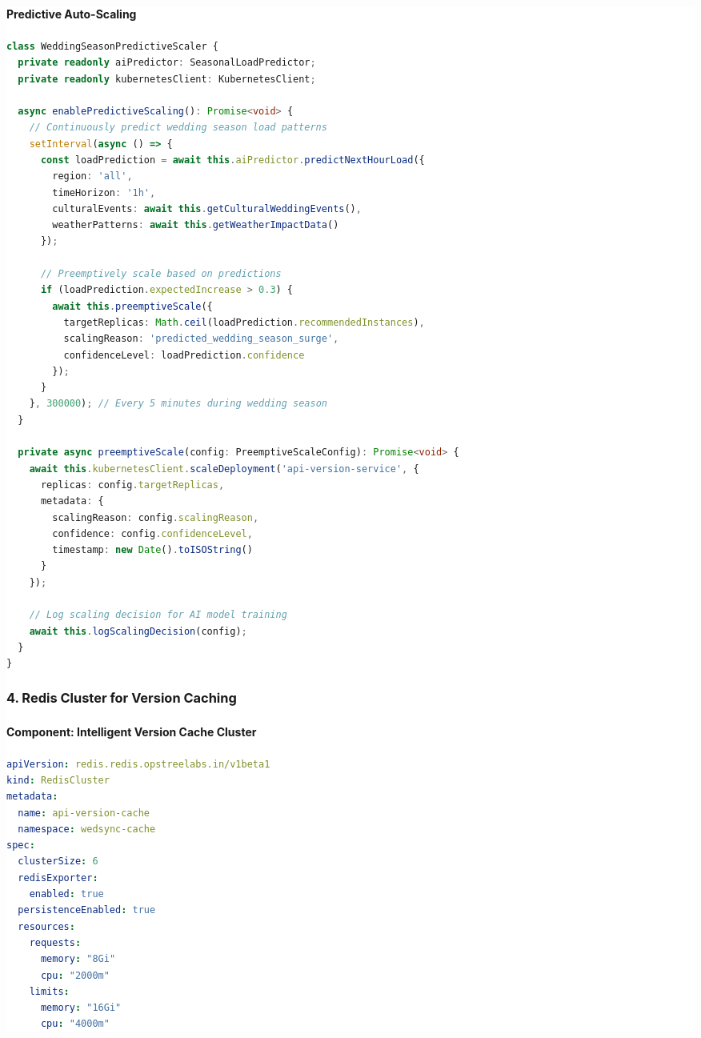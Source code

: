 #### Predictive Auto-Scaling
```typescript
class WeddingSeasonPredictiveScaler {
  private readonly aiPredictor: SeasonalLoadPredictor;
  private readonly kubernetesClient: KubernetesClient;

  async enablePredictiveScaling(): Promise<void> {
    // Continuously predict wedding season load patterns
    setInterval(async () => {
      const loadPrediction = await this.aiPredictor.predictNextHourLoad({
        region: 'all',
        timeHorizon: '1h',
        culturalEvents: await this.getCulturalWeddingEvents(),
        weatherPatterns: await this.getWeatherImpactData()
      });

      // Preemptively scale based on predictions
      if (loadPrediction.expectedIncrease > 0.3) {
        await this.preemptiveScale({
          targetReplicas: Math.ceil(loadPrediction.recommendedInstances),
          scalingReason: 'predicted_wedding_season_surge',
          confidenceLevel: loadPrediction.confidence
        });
      }
    }, 300000); // Every 5 minutes during wedding season
  }

  private async preemptiveScale(config: PreemptiveScaleConfig): Promise<void> {
    await this.kubernetesClient.scaleDeployment('api-version-service', {
      replicas: config.targetReplicas,
      metadata: {
        scalingReason: config.scalingReason,
        confidence: config.confidenceLevel,
        timestamp: new Date().toISOString()
      }
    });

    // Log scaling decision for AI model training
    await this.logScalingDecision(config);
  }
}
```

### 4. Redis Cluster for Version Caching

#### Component: Intelligent Version Cache Cluster
```yaml
apiVersion: redis.redis.opstreelabs.in/v1beta1
kind: RedisCluster
metadata:
  name: api-version-cache
  namespace: wedsync-cache
spec:
  clusterSize: 6
  redisExporter:
    enabled: true
  persistenceEnabled: true
  resources:
    requests:
      memory: "8Gi"
      cpu: "2000m"
    limits:
      memory: "16Gi"
      cpu: "4000m"
```